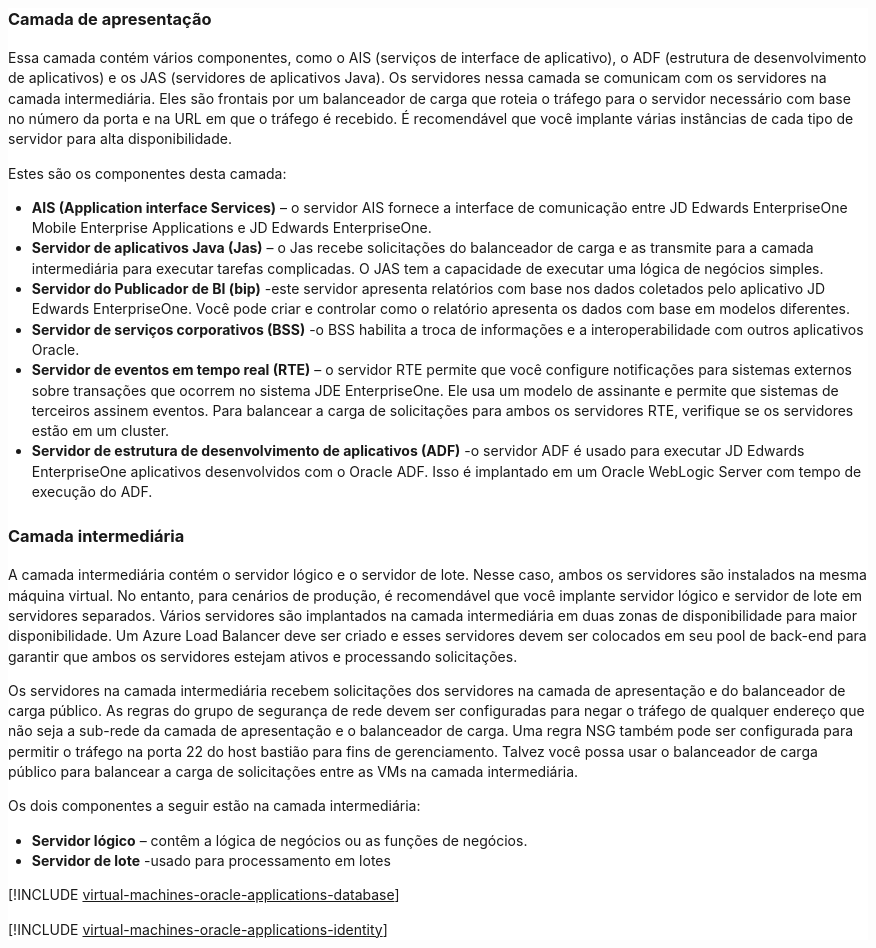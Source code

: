 ### <a name="presentation-tier"></a>Camada de apresentação

Essa camada contém vários componentes, como o AIS (serviços de interface de aplicativo), o ADF (estrutura de desenvolvimento de aplicativos) e os JAS (servidores de aplicativos Java). Os servidores nessa camada se comunicam com os servidores na camada intermediária. Eles são frontais por um balanceador de carga que roteia o tráfego para o servidor necessário com base no número da porta e na URL em que o tráfego é recebido. É recomendável que você implante várias instâncias de cada tipo de servidor para alta disponibilidade.

Estes são os componentes desta camada:
    
- **AIS (Application interface Services)** – o servidor AIS fornece a interface de comunicação entre JD Edwards EnterpriseOne Mobile Enterprise Applications e JD Edwards EnterpriseOne.
- **Servidor de aplicativos Java (Jas)** – o Jas recebe solicitações do balanceador de carga e as transmite para a camada intermediária para executar tarefas complicadas. O JAS tem a capacidade de executar uma lógica de negócios simples.
- **Servidor do Publicador de BI (bip)** -este servidor apresenta relatórios com base nos dados coletados pelo aplicativo JD Edwards EnterpriseOne. Você pode criar e controlar como o relatório apresenta os dados com base em modelos diferentes.
- **Servidor de serviços corporativos (BSS)** -o BSS habilita a troca de informações e a interoperabilidade com outros aplicativos Oracle.
- **Servidor de eventos em tempo real (RTE)** – o servidor RTE permite que você configure notificações para sistemas externos sobre transações que ocorrem no sistema JDE EnterpriseOne. Ele usa um modelo de assinante e permite que sistemas de terceiros assinem eventos. Para balancear a carga de solicitações para ambos os servidores RTE, verifique se os servidores estão em um cluster.
- **Servidor de estrutura de desenvolvimento de aplicativos (ADF)** -o servidor ADF é usado para executar JD Edwards EnterpriseOne aplicativos desenvolvidos com o Oracle ADF. Isso é implantado em um Oracle WebLogic Server com tempo de execução do ADF.

### <a name="middle-tier"></a>Camada intermediária

A camada intermediária contém o servidor lógico e o servidor de lote. Nesse caso, ambos os servidores são instalados na mesma máquina virtual. No entanto, para cenários de produção, é recomendável que você implante servidor lógico e servidor de lote em servidores separados. Vários servidores são implantados na camada intermediária em duas zonas de disponibilidade para maior disponibilidade. Um Azure Load Balancer deve ser criado e esses servidores devem ser colocados em seu pool de back-end para garantir que ambos os servidores estejam ativos e processando solicitações.

Os servidores na camada intermediária recebem solicitações dos servidores na camada de apresentação e do balanceador de carga público. As regras do grupo de segurança de rede devem ser configuradas para negar o tráfego de qualquer endereço que não seja a sub-rede da camada de apresentação e o balanceador de carga. Uma regra NSG também pode ser configurada para permitir o tráfego na porta 22 do host bastião para fins de gerenciamento. Talvez você possa usar o balanceador de carga público para balancear a carga de solicitações entre as VMs na camada intermediária.

Os dois componentes a seguir estão na camada intermediária:

- **Servidor lógico** – contêm a lógica de negócios ou as funções de negócios.
- **Servidor de lote** -usado para processamento em lotes

[!INCLUDE [virtual-machines-oracle-applications-database](../../../../includes/virtual-machines-oracle-applications-database.md)]

[!INCLUDE [virtual-machines-oracle-applications-identity](../../../../includes/virtual-machines-oracle-applications-identity.md)]
